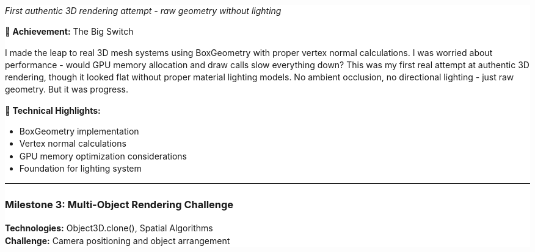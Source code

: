 *First authentic 3D rendering attempt - raw geometry without lighting*

</div>

**🎯 Achievement:** The Big Switch

I made the leap to real 3D mesh systems using BoxGeometry with proper vertex normal calculations. I was worried about performance - would GPU memory allocation and draw calls slow everything down? This was my first real attempt at authentic 3D rendering, though it looked flat without proper material lighting models. No ambient occlusion, no directional lighting - just raw geometry. But it was progress.

**🔧 Technical Highlights:**
- BoxGeometry implementation
- Vertex normal calculations
- GPU memory optimization considerations
- Foundation for lighting system

---

###  **Milestone 3: Multi-Object Rendering Challenge**
**Technologies:** Object3D.clone(), Spatial Algorithms  
**Challenge:** Camera positioning and object arrangement

<div align="center">
